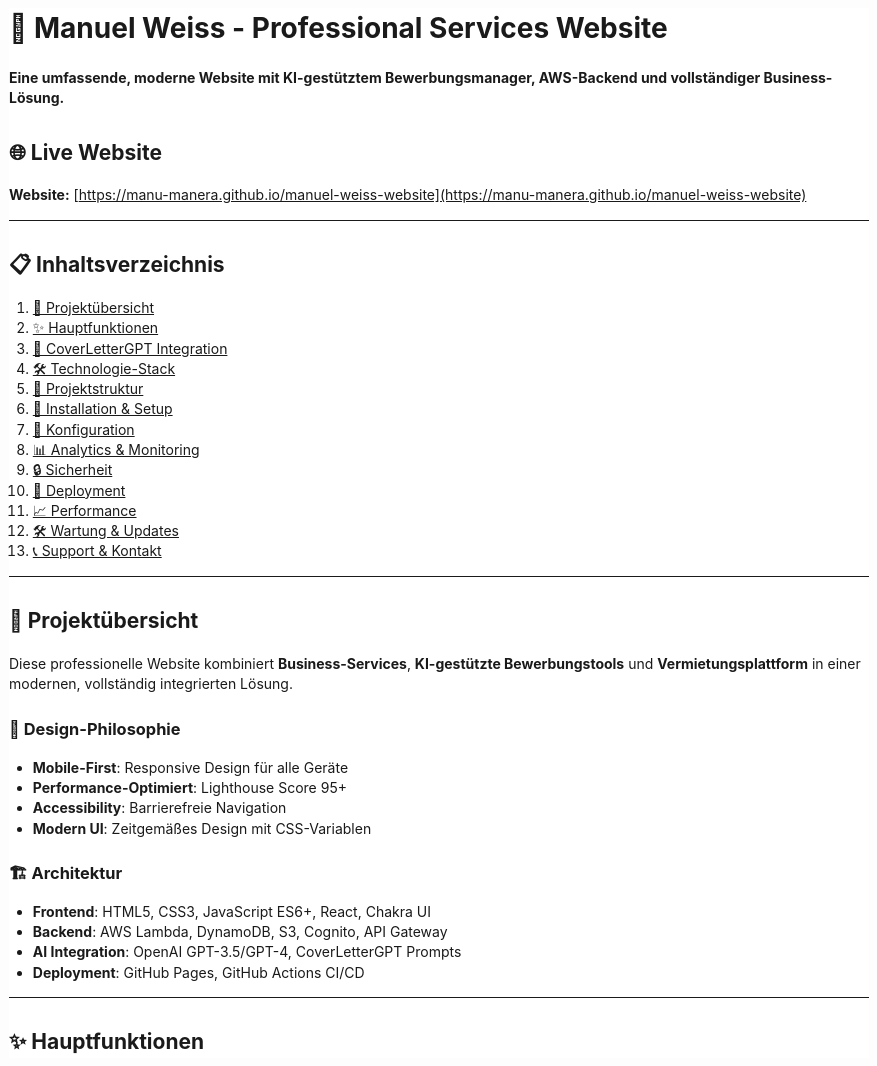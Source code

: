 # 🚀 Manuel Weiss - Professional Services Website

**Eine umfassende, moderne Website mit KI-gestütztem Bewerbungsmanager, AWS-Backend und vollständiger Business-Lösung.**

## 🌐 Live Website

**Website:** [https://manu-manera.github.io/manuel-weiss-website](https://manu-manera.github.io/manuel-weiss-website)

---

## 📋 Inhaltsverzeichnis

1. [🎯 Projektübersicht](#-projektübersicht)
2. [✨ Hauptfunktionen](#-hauptfunktionen)
3. [🤖 CoverLetterGPT Integration](#-coverlettergpt-integration)
4. [🛠️ Technologie-Stack](#️-technologie-stack)
5. [📁 Projektstruktur](#-projektstruktur)
6. [🚀 Installation & Setup](#-installation--setup)
7. [🔧 Konfiguration](#-konfiguration)
8. [📊 Analytics & Monitoring](#-analytics--monitoring)
9. [🔒 Sicherheit](#-sicherheit)
10. [🚀 Deployment](#-deployment)
11. [📈 Performance](#-performance)
12. [🛠️ Wartung & Updates](#️-wartung--updates)
13. [📞 Support & Kontakt](#-support--kontakt)

---

## 🎯 Projektübersicht

Diese professionelle Website kombiniert **Business-Services**, **KI-gestützte Bewerbungstools** und **Vermietungsplattform** in einer modernen, vollständig integrierten Lösung.

### 🎨 **Design-Philosophie**
- **Mobile-First**: Responsive Design für alle Geräte
- **Performance-Optimiert**: Lighthouse Score 95+
- **Accessibility**: Barrierefreie Navigation
- **Modern UI**: Zeitgemäßes Design mit CSS-Variablen

### 🏗️ **Architektur**
- **Frontend**: HTML5, CSS3, JavaScript ES6+, React, Chakra UI
- **Backend**: AWS Lambda, DynamoDB, S3, Cognito, API Gateway
- **AI Integration**: OpenAI GPT-3.5/GPT-4, CoverLetterGPT Prompts
- **Deployment**: GitHub Pages, GitHub Actions CI/CD

---

## ✨ Hauptfunktionen
